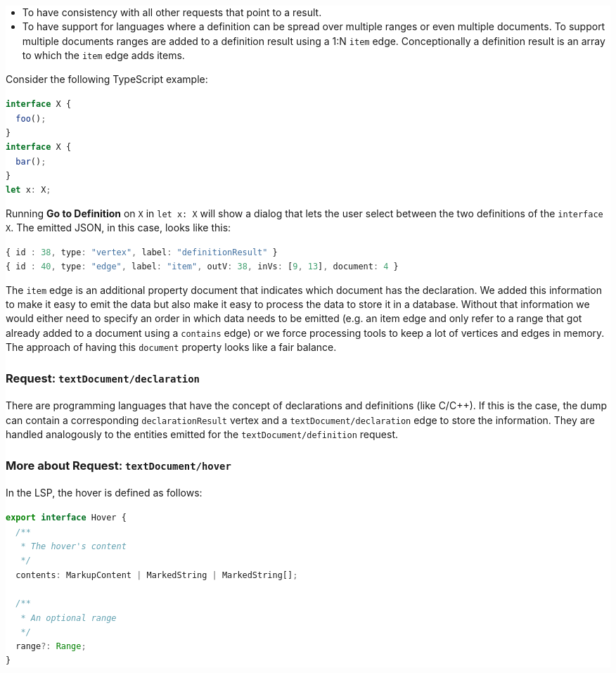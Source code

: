 - To have consistency with all other requests that point to a result.
- To have support for languages where a definition can be spread over multiple ranges or even multiple documents. To support multiple documents ranges are added to a definition result using a 1:N `item` edge. Conceptionally a definition result is an array to which the `item` edge adds items.

Consider the following TypeScript example:

```typescript
interface X {
  foo();
}
interface X {
  bar();
}
let x: X;
```

Running **Go to Definition** on `X` in `let x: X` will show a dialog that lets the user select between the two definitions of the `interface X`. The emitted JSON, in this case, looks like this:

```typescript
{ id : 38, type: "vertex", label: "definitionResult" }
{ id : 40, type: "edge", label: "item", outV: 38, inVs: [9, 13], document: 4 }
```

The `item` edge is an additional property document that indicates which document has the declaration. We added this information to make it easy to emit the data but also make it easy to process the data to store it in a database. Without that information we would either need to specify an order in which data needs to be emitted (e.g. an item edge and only refer to a range that got already added to a document using a `contains` edge) or we force processing tools to keep a lot of vertices and edges in memory. The approach of having this `document` property looks like a fair balance.

### Request: `textDocument/declaration`

There are programming languages that have the concept of declarations and definitions (like C/C++). If this is the case, the dump can contain a corresponding `declarationResult` vertex and a `textDocument/declaration` edge to store the information. They are handled analogously to the entities emitted for the `textDocument/definition` request.

### More about Request: `textDocument/hover`

In the LSP, the hover is defined as follows:

```typescript
export interface Hover {
  /**
   * The hover's content
   */
  contents: MarkupContent | MarkedString | MarkedString[];

  /**
   * An optional range
   */
  range?: Range;
}
```
